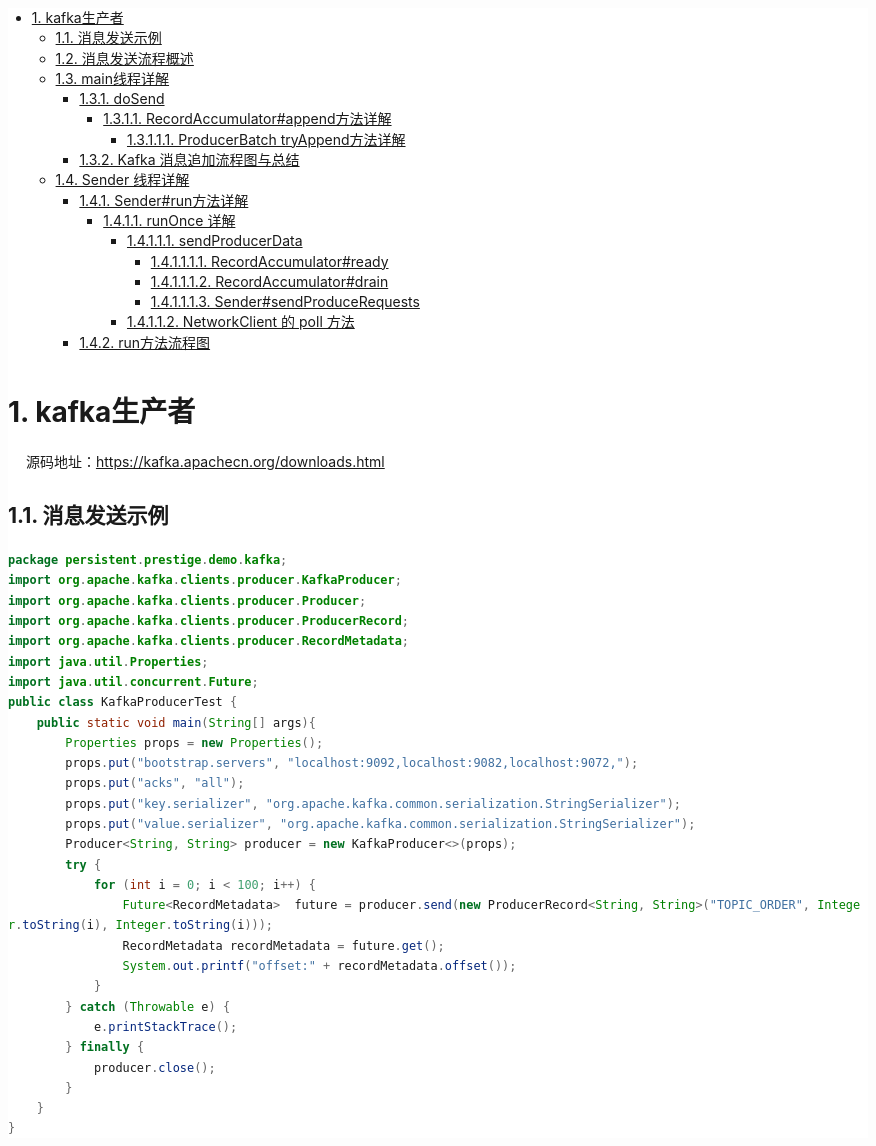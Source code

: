 

- [1. kafka生产者](#1-kafka生产者)
    - [1.1. 消息发送示例](#11-消息发送示例)
    - [1.2. 消息发送流程概述](#12-消息发送流程概述)
    - [1.3. main线程详解](#13-main线程详解)
        - [1.3.1. doSend](#131-dosend)
            - [1.3.1.1. RecordAccumulator#append方法详解](#1311-recordaccumulatorappend方法详解)
                - [1.3.1.1.1. ProducerBatch tryAppend方法详解](#13111-producerbatch-tryappend方法详解)
        - [1.3.2. Kafka 消息追加流程图与总结](#132-kafka-消息追加流程图与总结)
    - [1.4. Sender 线程详解](#14-sender-线程详解)
        - [1.4.1. Sender#run方法详解](#141-senderrun方法详解)
            - [1.4.1.1. runOnce 详解](#1411-runonce-详解)
                - [1.4.1.1.1. sendProducerData](#14111-sendproducerdata)
                    - [1.4.1.1.1.1. RecordAccumulator#ready](#141111-recordaccumulatorready)
                    - [1.4.1.1.1.2. RecordAccumulator#drain](#141112-recordaccumulatordrain)
                    - [1.4.1.1.1.3. Sender#sendProduceRequests](#141113-sendersendproducerequests)
                - [1.4.1.1.2. NetworkClient 的 poll 方法](#14112-networkclient-的-poll-方法)
        - [1.4.2. run方法流程图](#142-run方法流程图)




# 1. kafka生产者


&emsp; 源码地址：https://kafka.apachecn.org/downloads.html  

## 1.1. 消息发送示例        
```java
package persistent.prestige.demo.kafka;
import org.apache.kafka.clients.producer.KafkaProducer;
import org.apache.kafka.clients.producer.Producer;
import org.apache.kafka.clients.producer.ProducerRecord;
import org.apache.kafka.clients.producer.RecordMetadata;
import java.util.Properties;
import java.util.concurrent.Future;
public class KafkaProducerTest {
    public static void main(String[] args){
        Properties props = new Properties();
        props.put("bootstrap.servers", "localhost:9092,localhost:9082,localhost:9072,");
        props.put("acks", "all");
        props.put("key.serializer", "org.apache.kafka.common.serialization.StringSerializer");
        props.put("value.serializer", "org.apache.kafka.common.serialization.StringSerializer");
        Producer<String, String> producer = new KafkaProducer<>(props);
        try {
            for (int i = 0; i < 100; i++) {
                Future<RecordMetadata>  future = producer.send(new ProducerRecord<String, String>("TOPIC_ORDER", Integer.toString(i), Integer.toString(i)));
                RecordMetadata recordMetadata = future.get();
                System.out.printf("offset:" + recordMetadata.offset());
            }
        } catch (Throwable e) {
            e.printStackTrace();
        } finally {
            producer.close();
        }
    }
}
```
